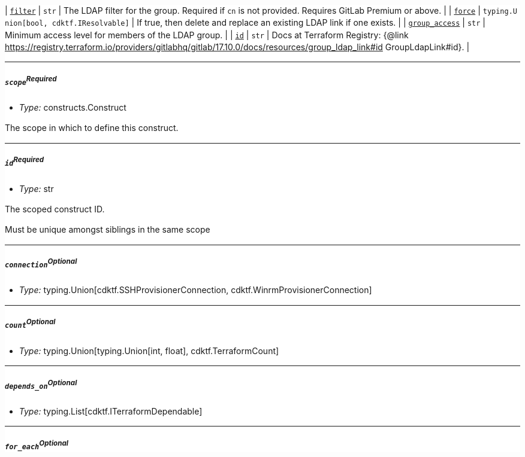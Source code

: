 | <code><a href="#@cdktf/provider-gitlab.groupLdapLink.GroupLdapLink.Initializer.parameter.filter">filter</a></code> | <code>str</code> | The LDAP filter for the group. Required if `cn` is not provided. Requires GitLab Premium or above. |
| <code><a href="#@cdktf/provider-gitlab.groupLdapLink.GroupLdapLink.Initializer.parameter.force">force</a></code> | <code>typing.Union[bool, cdktf.IResolvable]</code> | If true, then delete and replace an existing LDAP link if one exists. |
| <code><a href="#@cdktf/provider-gitlab.groupLdapLink.GroupLdapLink.Initializer.parameter.groupAccess">group_access</a></code> | <code>str</code> | Minimum access level for members of the LDAP group. |
| <code><a href="#@cdktf/provider-gitlab.groupLdapLink.GroupLdapLink.Initializer.parameter.id">id</a></code> | <code>str</code> | Docs at Terraform Registry: {@link https://registry.terraform.io/providers/gitlabhq/gitlab/17.10.0/docs/resources/group_ldap_link#id GroupLdapLink#id}. |

---

##### `scope`<sup>Required</sup> <a name="scope" id="@cdktf/provider-gitlab.groupLdapLink.GroupLdapLink.Initializer.parameter.scope"></a>

- *Type:* constructs.Construct

The scope in which to define this construct.

---

##### `id`<sup>Required</sup> <a name="id" id="@cdktf/provider-gitlab.groupLdapLink.GroupLdapLink.Initializer.parameter.id"></a>

- *Type:* str

The scoped construct ID.

Must be unique amongst siblings in the same scope

---

##### `connection`<sup>Optional</sup> <a name="connection" id="@cdktf/provider-gitlab.groupLdapLink.GroupLdapLink.Initializer.parameter.connection"></a>

- *Type:* typing.Union[cdktf.SSHProvisionerConnection, cdktf.WinrmProvisionerConnection]

---

##### `count`<sup>Optional</sup> <a name="count" id="@cdktf/provider-gitlab.groupLdapLink.GroupLdapLink.Initializer.parameter.count"></a>

- *Type:* typing.Union[typing.Union[int, float], cdktf.TerraformCount]

---

##### `depends_on`<sup>Optional</sup> <a name="depends_on" id="@cdktf/provider-gitlab.groupLdapLink.GroupLdapLink.Initializer.parameter.dependsOn"></a>

- *Type:* typing.List[cdktf.ITerraformDependable]

---

##### `for_each`<sup>Optional</sup> <a name="for_each" id="@cdktf/provider-gitlab.groupLdapLink.GroupLdapLink.Initializer.parameter.forEach"></a>
